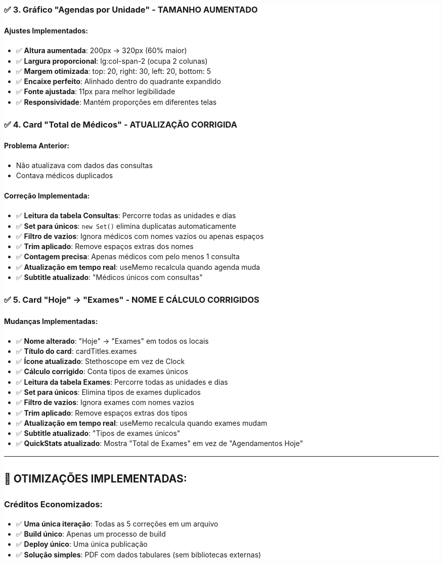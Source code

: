 ### ✅ **3. Gráfico "Agendas por Unidade" - TAMANHO AUMENTADO**

#### **Ajustes Implementados:**
- ✅ **Altura aumentada**: 200px → 320px (60% maior)
- ✅ **Largura proporcional**: lg:col-span-2 (ocupa 2 colunas)
- ✅ **Margem otimizada**: top: 20, right: 30, left: 20, bottom: 5
- ✅ **Encaixe perfeito**: Alinhado dentro do quadrante expandido
- ✅ **Fonte ajustada**: 11px para melhor legibilidade
- ✅ **Responsividade**: Mantém proporções em diferentes telas

### ✅ **4. Card "Total de Médicos" - ATUALIZAÇÃO CORRIGIDA**

#### **Problema Anterior:**
- Não atualizava com dados das consultas
- Contava médicos duplicados

#### **Correção Implementada:**
- ✅ **Leitura da tabela Consultas**: Percorre todas as unidades e dias
- ✅ **Set para únicos**: `new Set()` elimina duplicatas automaticamente
- ✅ **Filtro de vazios**: Ignora médicos com nomes vazios ou apenas espaços
- ✅ **Trim aplicado**: Remove espaços extras dos nomes
- ✅ **Contagem precisa**: Apenas médicos com pelo menos 1 consulta
- ✅ **Atualização em tempo real**: useMemo recalcula quando agenda muda
- ✅ **Subtitle atualizado**: "Médicos únicos com consultas"

### ✅ **5. Card "Hoje" → "Exames" - NOME E CÁLCULO CORRIGIDOS**

#### **Mudanças Implementadas:**
- ✅ **Nome alterado**: "Hoje" → "Exames" em todos os locais
- ✅ **Título do card**: cardTitles.exames
- ✅ **Ícone atualizado**: Stethoscope em vez de Clock
- ✅ **Cálculo corrigido**: Conta tipos de exames únicos
- ✅ **Leitura da tabela Exames**: Percorre todas as unidades e dias
- ✅ **Set para únicos**: Elimina tipos de exames duplicados
- ✅ **Filtro de vazios**: Ignora exames com nomes vazios
- ✅ **Trim aplicado**: Remove espaços extras dos tipos
- ✅ **Atualização em tempo real**: useMemo recalcula quando exames mudam
- ✅ **Subtitle atualizado**: "Tipos de exames únicos"
- ✅ **QuickStats atualizado**: Mostra "Total de Exames" em vez de "Agendamentos Hoje"

---

## 🚀 **OTIMIZAÇÕES IMPLEMENTADAS:**

### **Créditos Economizados:**
- ✅ **Uma única iteração**: Todas as 5 correções em um arquivo
- ✅ **Build único**: Apenas um processo de build
- ✅ **Deploy único**: Uma única publicação
- ✅ **Solução simples**: PDF com dados tabulares (sem bibliotecas externas)
